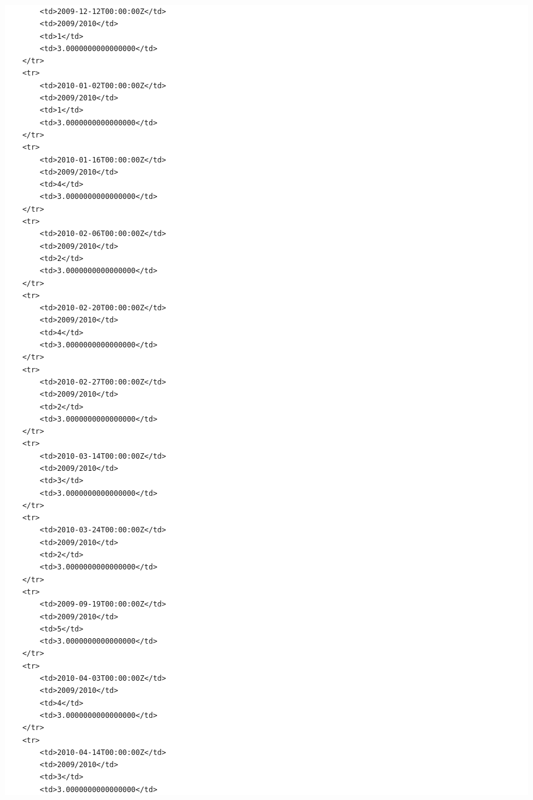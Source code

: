             <td>2009-12-12T00:00:00Z</td>
            <td>2009/2010</td>
            <td>1</td>
            <td>3.0000000000000000</td>
        </tr>
        <tr>
            <td>2010-01-02T00:00:00Z</td>
            <td>2009/2010</td>
            <td>1</td>
            <td>3.0000000000000000</td>
        </tr>
        <tr>
            <td>2010-01-16T00:00:00Z</td>
            <td>2009/2010</td>
            <td>4</td>
            <td>3.0000000000000000</td>
        </tr>
        <tr>
            <td>2010-02-06T00:00:00Z</td>
            <td>2009/2010</td>
            <td>2</td>
            <td>3.0000000000000000</td>
        </tr>
        <tr>
            <td>2010-02-20T00:00:00Z</td>
            <td>2009/2010</td>
            <td>4</td>
            <td>3.0000000000000000</td>
        </tr>
        <tr>
            <td>2010-02-27T00:00:00Z</td>
            <td>2009/2010</td>
            <td>2</td>
            <td>3.0000000000000000</td>
        </tr>
        <tr>
            <td>2010-03-14T00:00:00Z</td>
            <td>2009/2010</td>
            <td>3</td>
            <td>3.0000000000000000</td>
        </tr>
        <tr>
            <td>2010-03-24T00:00:00Z</td>
            <td>2009/2010</td>
            <td>2</td>
            <td>3.0000000000000000</td>
        </tr>
        <tr>
            <td>2009-09-19T00:00:00Z</td>
            <td>2009/2010</td>
            <td>5</td>
            <td>3.0000000000000000</td>
        </tr>
        <tr>
            <td>2010-04-03T00:00:00Z</td>
            <td>2009/2010</td>
            <td>4</td>
            <td>3.0000000000000000</td>
        </tr>
        <tr>
            <td>2010-04-14T00:00:00Z</td>
            <td>2009/2010</td>
            <td>3</td>
            <td>3.0000000000000000</td>